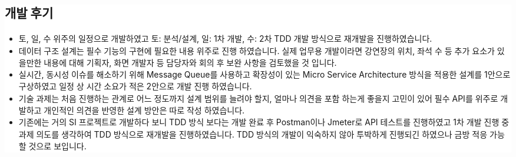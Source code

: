 ## 개발 후기

- 토, 일, 수 위주의 일정으로 개발하였고 토: 분석/설계, 일: 1차 개발, 수: 2차 TDD 개발 방식으로 재개발을 진행하였습니다.
- 데이터 구조 설계는 필수 기능의 구현에 필요한 내용 위주로 진행 하였습니다. 실제 업무용 개발이라면 강연장의 위치, 좌석 수 등 추가 요소가 있을만한 내용에 대해 기획자, 화면 개발자 등 담당자와 회의 후 보완 사항을 검토했을 것 입니다.
- 실시간, 동시성 이슈를 해소하기 위해 Message Queue를 사용하고 확장성이 있는 Micro Service Architecture 방식을 적용한 설계를 1안으로 구상하였고 일정 상 시간 소요가 적은 2안으로 개발 진행 하였습니다.
- 기술 과제는 처음 진행하는 관계로 어느 정도까지 설계 범위를 늘려야 할지, 얼마나 의견을 포함 하는게 좋을지 고민이 있어 필수 API를 위주로 개발하고 개인적인 의견을 반영한 설계 방안은 따로 작성 하였습니다.
- 기존에는 거의 SI 프로젝트로 개발하다 보니 TDD 방식 보다는 개발 완료 후 Postman이나 Jmeter로 API 테스트를 진행하였고 1차 개발 진행 중 과제 의도를 생각하여 TDD 방식으로 재개발을 진행하였습니다. TDD 방식의 개발이 익숙하지 않아 투박하게 진행되긴 하였으나 금방 적응 가능할 것으로 보입니다.